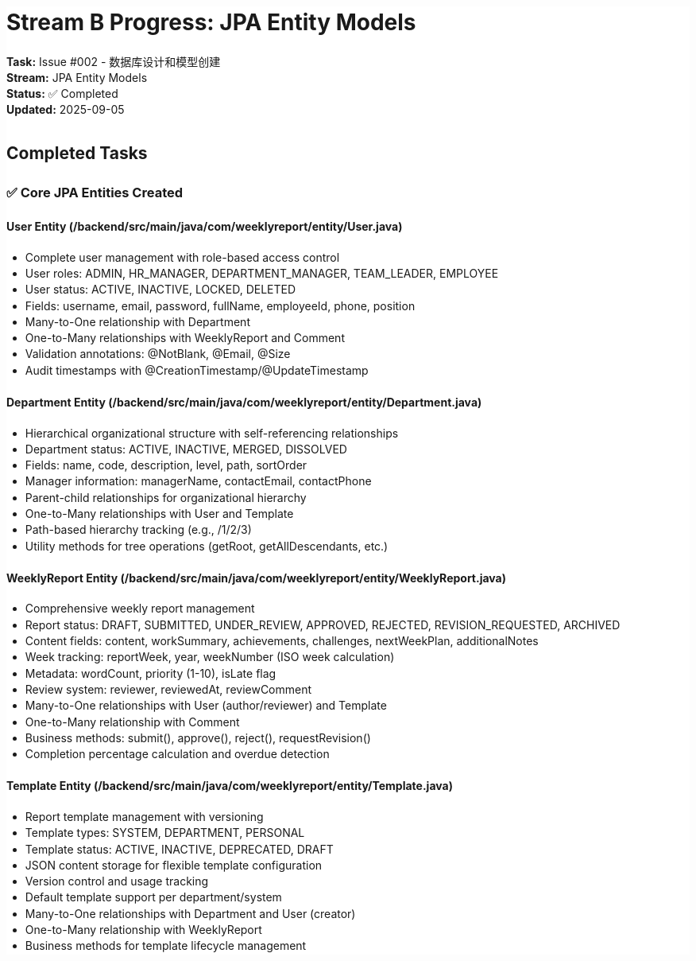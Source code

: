 # Stream B Progress: JPA Entity Models

**Task:** Issue #002 - 数据库设计和模型创建  
**Stream:** JPA Entity Models  
**Status:** ✅ Completed  
**Updated:** 2025-09-05

## Completed Tasks

### ✅ Core JPA Entities Created

#### User Entity (/backend/src/main/java/com/weeklyreport/entity/User.java)
- Complete user management with role-based access control
- User roles: ADMIN, HR_MANAGER, DEPARTMENT_MANAGER, TEAM_LEADER, EMPLOYEE
- User status: ACTIVE, INACTIVE, LOCKED, DELETED
- Fields: username, email, password, fullName, employeeId, phone, position
- Many-to-One relationship with Department
- One-to-Many relationships with WeeklyReport and Comment
- Validation annotations: @NotBlank, @Email, @Size
- Audit timestamps with @CreationTimestamp/@UpdateTimestamp

#### Department Entity (/backend/src/main/java/com/weeklyreport/entity/Department.java)
- Hierarchical organizational structure with self-referencing relationships
- Department status: ACTIVE, INACTIVE, MERGED, DISSOLVED
- Fields: name, code, description, level, path, sortOrder
- Manager information: managerName, contactEmail, contactPhone
- Parent-child relationships for organizational hierarchy
- One-to-Many relationships with User and Template
- Path-based hierarchy tracking (e.g., /1/2/3)
- Utility methods for tree operations (getRoot, getAllDescendants, etc.)

#### WeeklyReport Entity (/backend/src/main/java/com/weeklyreport/entity/WeeklyReport.java)
- Comprehensive weekly report management
- Report status: DRAFT, SUBMITTED, UNDER_REVIEW, APPROVED, REJECTED, REVISION_REQUESTED, ARCHIVED
- Content fields: content, workSummary, achievements, challenges, nextWeekPlan, additionalNotes
- Week tracking: reportWeek, year, weekNumber (ISO week calculation)
- Metadata: wordCount, priority (1-10), isLate flag
- Review system: reviewer, reviewedAt, reviewComment
- Many-to-One relationships with User (author/reviewer) and Template
- One-to-Many relationship with Comment
- Business methods: submit(), approve(), reject(), requestRevision()
- Completion percentage calculation and overdue detection

#### Template Entity (/backend/src/main/java/com/weeklyreport/entity/Template.java)
- Report template management with versioning
- Template types: SYSTEM, DEPARTMENT, PERSONAL
- Template status: ACTIVE, INACTIVE, DEPRECATED, DRAFT
- JSON content storage for flexible template configuration
- Version control and usage tracking
- Default template support per department/system
- Many-to-One relationships with Department and User (creator)
- One-to-Many relationship with WeeklyReport
- Business methods for template lifecycle management
